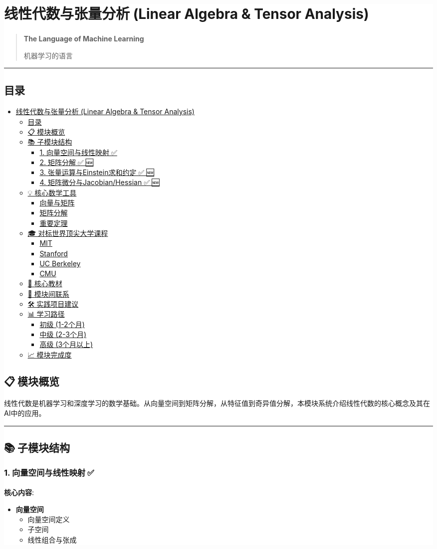 # 线性代数与张量分析 (Linear Algebra & Tensor Analysis)

> **The Language of Machine Learning**
>
> 机器学习的语言

---

## 目录

- [线性代数与张量分析 (Linear Algebra \& Tensor Analysis)](#线性代数与张量分析-linear-algebra--tensor-analysis)
  - [目录](#目录)
  - [📋 模块概览](#-模块概览)
  - [📚 子模块结构](#-子模块结构)
    - [1. 向量空间与线性映射 ✅](#1-向量空间与线性映射-)
    - [2. 矩阵分解 ✅ 🆕](#2-矩阵分解--)
    - [3. 张量运算与Einstein求和约定 ✅ 🆕](#3-张量运算与einstein求和约定--)
    - [4. 矩阵微分与Jacobian/Hessian ✅ 🆕](#4-矩阵微分与jacobianhessian--)
  - [💡 核心数学工具](#-核心数学工具)
    - [向量与矩阵](#向量与矩阵)
    - [矩阵分解](#矩阵分解)
    - [重要定理](#重要定理)
  - [🎓 对标世界顶尖大学课程](#-对标世界顶尖大学课程)
    - [MIT](#mit)
    - [Stanford](#stanford)
    - [UC Berkeley](#uc-berkeley)
    - [CMU](#cmu)
  - [📖 核心教材](#-核心教材)
  - [🔗 模块间联系](#-模块间联系)
  - [🛠️ 实践项目建议](#️-实践项目建议)
  - [📊 学习路径](#-学习路径)
    - [初级 (1-2个月)](#初级-1-2个月)
    - [中级 (2-3个月)](#中级-2-3个月)
    - [高级 (3个月以上)](#高级-3个月以上)
  - [📈 模块完成度](#-模块完成度)

## 📋 模块概览

线性代数是机器学习和深度学习的数学基础。从向量空间到矩阵分解，从特征值到奇异值分解，本模块系统介绍线性代数的核心概念及其在AI中的应用。

---

## 📚 子模块结构

### 1. 向量空间与线性映射 ✅

**核心内容**:

- **向量空间**
  - 向量空间定义
  - 子空间
  - 线性组合与张成
  